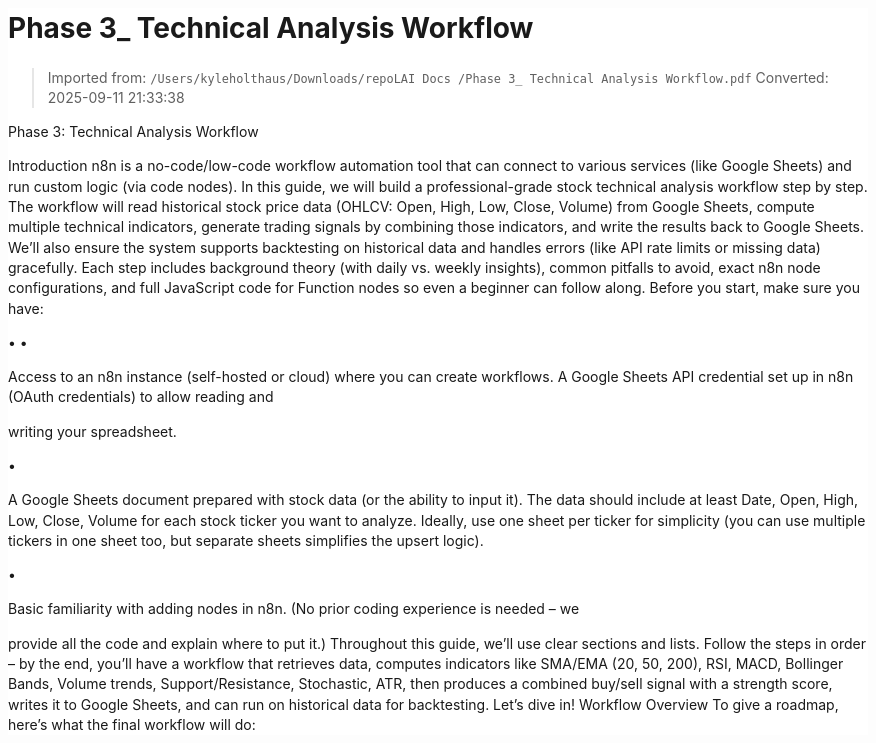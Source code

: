 # Phase 3_ Technical Analysis Workflow

> Imported from: `/Users/kyleholthaus/Downloads/repoLAI Docs /Phase 3_ Technical Analysis Workflow.pdf`
> Converted: 2025-09-11 21:33:38

Phase 3: Technical Analysis Workflow 

Introduction 
n8n is a no-code/low-code workflow automation tool that can connect to various services (like Google 
Sheets) and run custom logic (via code nodes). In this guide, we will build a professional-grade stock 
technical analysis workflow step by step. The workflow will read historical stock price data (OHLCV: 
Open, High, Low, Close, Volume) from Google Sheets, compute multiple technical indicators, generate 
trading signals by combining those indicators, and write the results back to Google Sheets. We’ll also 
ensure the system supports backtesting on historical data and handles errors (like API rate limits or 
missing data) gracefully. Each step includes background theory (with daily vs. weekly insights), common 
pitfalls to avoid, exact n8n node configurations, and full JavaScript code for Function nodes so even a 
beginner can follow along. 
Before you start, make sure you have: 

• 
• 

Access to an n8n instance (self-hosted or cloud) where you can create workflows. 
A Google Sheets API credential set up in n8n (OAuth credentials) to allow reading and 

writing your spreadsheet. 

• 

A Google Sheets document prepared with stock data (or the ability to input it). The data 
should include at least Date, Open, High, Low, Close, Volume for each stock ticker you want to analyze. 
Ideally, use one sheet per ticker for simplicity (you can use multiple tickers in one sheet too, but separate 
sheets simplifies the upsert logic). 

• 

Basic familiarity with adding nodes in n8n. (No prior coding experience is needed – we 

provide all the code and explain where to put it.) 
Throughout this guide, we’ll use clear sections and lists. Follow the steps in order – by the end, you’ll 
have a workflow that retrieves data, computes indicators like SMA/EMA (20, 50, 200), RSI, MACD, 
Bollinger Bands, Volume trends, Support/Resistance, Stochastic, ATR, then produces a combined 
buy/sell signal with a strength score, writes it to Google Sheets, and can run on historical data for 
backtesting. Let’s dive in! 
Workflow Overview 
To give a roadmap, here’s what the final workflow will do: 
